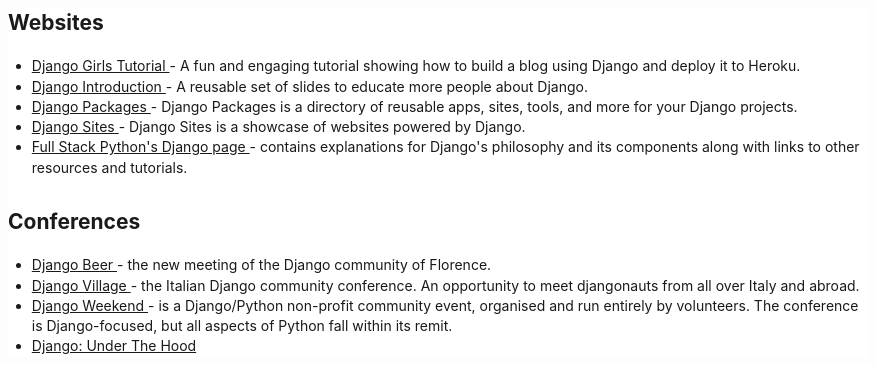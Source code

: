 </ul>
<h2>
 Websites
</h2>
<ul>
 <li>
  <a href="http://tutorial.djangogirls.org/">
   Django Girls Tutorial
  </a>
  - A fun and engaging tutorial showing how to build a blog using Django and deploy it to Heroku.
 </li>
 <li>
  <a href="http://www.django-introduction.com/">
   Django Introduction
  </a>
  - A reusable set of slides to educate more people about Django.
 </li>
 <li>
  <a href="https://www.djangopackages.com/">
   Django Packages
  </a>
  - Django Packages is a directory of reusable apps, sites, tools, and more for your Django projects.
 </li>
 <li>
  <a href="https://www.djangosites.org">
   Django Sites
  </a>
  - Django Sites is a showcase of websites powered by Django.
 </li>
 <li>
  <a href="http://www.fullstackpython.com/django.html">
   Full Stack Python's Django page
  </a>
  - contains explanations for Django's philosophy and its components along with links to other resources and tutorials.
 </li>
</ul>
<h2>
 Conferences
</h2>
<ul>
 <li>
  <a href="https://www.djangobeer.com/">
   Django Beer
  </a>
  - the new meeting of the Django community of Florence.
 </li>
 <li>
  <a href="http://djangovillage.it/">
   Django Village
  </a>
  - the Italian Django community conference. An opportunity to meet djangonauts from all over Italy and abroad.
 </li>
 <li>
  <a href="https://twitter.com/djangoweekend">
   Django Weekend
  </a>
  - is a Django/Python non-profit community event, organised and run entirely by volunteers. The conference is Django-focused, but all aspects of Python fall within its remit.
 </li>
 <li>
  <a href="http://www.djangounderthehood.com/">
   Django: Under The Hood